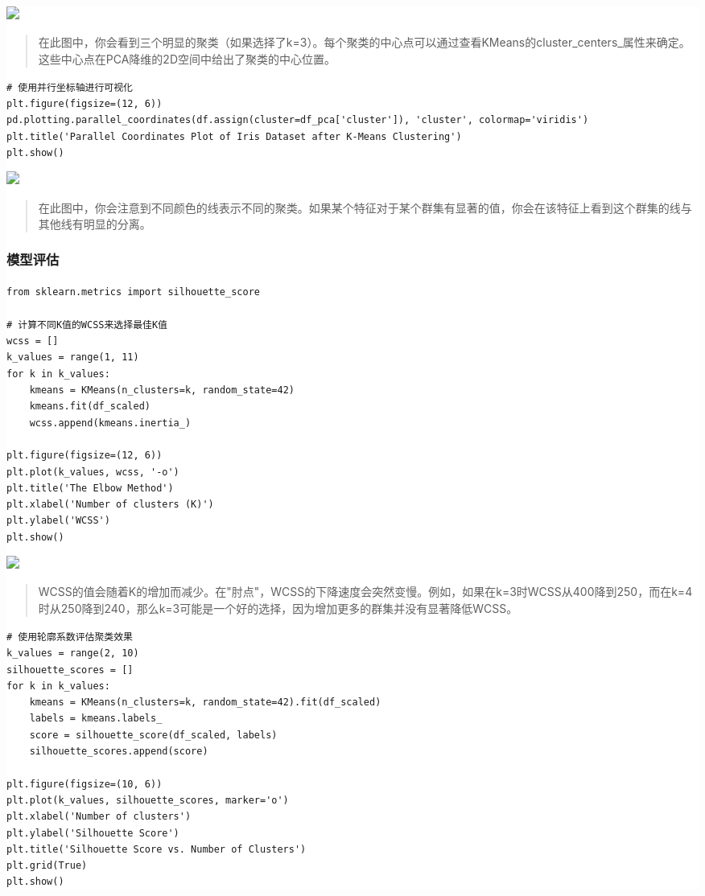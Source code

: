 ![](/img/ml/KMC4.png)

> 在此图中，你会看到三个明显的聚类（如果选择了k=3）。每个聚类的中心点可以通过查看KMeans的cluster_centers_属性来确定。这些中心点在PCA降维的2D空间中给出了聚类的中心位置。

```
# 使用并行坐标轴进行可视化
plt.figure(figsize=(12, 6))
pd.plotting.parallel_coordinates(df.assign(cluster=df_pca['cluster']), 'cluster', colormap='viridis')
plt.title('Parallel Coordinates Plot of Iris Dataset after K-Means Clustering')
plt.show()

```

![](/img/ml/KMC5.png)

> 在此图中，你会注意到不同颜色的线表示不同的聚类。如果某个特征对于某个群集有显著的值，你会在该特征上看到这个群集的线与其他线有明显的分离。

### 模型评估


```
from sklearn.metrics import silhouette_score

# 计算不同K值的WCSS来选择最佳K值
wcss = []
k_values = range(1, 11)
for k in k_values:
    kmeans = KMeans(n_clusters=k, random_state=42)
    kmeans.fit(df_scaled)
    wcss.append(kmeans.inertia_)

plt.figure(figsize=(12, 6))
plt.plot(k_values, wcss, '-o')
plt.title('The Elbow Method')
plt.xlabel('Number of clusters (K)')
plt.ylabel('WCSS')
plt.show()
```

![](/img/ml/KMC6.png)


> WCSS的值会随着K的增加而减少。在"肘点"，WCSS的下降速度会突然变慢。例如，如果在k=3时WCSS从400降到250，而在k=4时从250降到240，那么k=3可能是一个好的选择，因为增加更多的群集并没有显著降低WCSS。

```
# 使用轮廓系数评估聚类效果
k_values = range(2, 10)
silhouette_scores = []
for k in k_values:
    kmeans = KMeans(n_clusters=k, random_state=42).fit(df_scaled)
    labels = kmeans.labels_
    score = silhouette_score(df_scaled, labels)
    silhouette_scores.append(score)

plt.figure(figsize=(10, 6))
plt.plot(k_values, silhouette_scores, marker='o')
plt.xlabel('Number of clusters')
plt.ylabel('Silhouette Score')
plt.title('Silhouette Score vs. Number of Clusters')
plt.grid(True)
plt.show()

```
